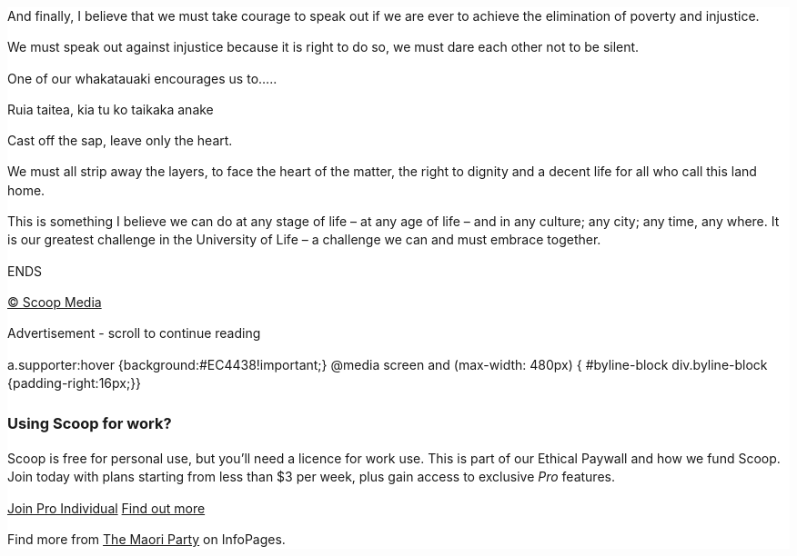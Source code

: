 And finally, I believe that we must take courage to speak out if we are ever to achieve the elimination of poverty and injustice.

We must speak out against injustice because it is right to do so, we must dare each other not to be silent.

One of our whakatauaki encourages us to…..

Ruia taitea, kia tu ko taikaka anake

Cast off the sap, leave only the heart.

We must all strip away the layers, to face the heart of the matter, the right to dignity and a decent life for all who call this land home.

This is something I believe we can do at any stage of life – at any age of life – and in any culture; any city; any time, any where. It is our greatest challenge in the University of Life – a challenge we can and must embrace together.

  
ENDS

[© Scoop Media](http://www.scoop.co.nz/about/terms.html)  

Advertisement - scroll to continue reading



a.supporter:hover {background:#EC4438!important;} @media screen and (max-width: 480px) { #byline-block div.byline-block {padding-right:16px;}}

### Using Scoop for work?

Scoop is free for personal use, but you’ll need a licence for work use. This is part of our Ethical Paywall and how we fund Scoop. Join today with plans starting from less than $3 per week, plus gain access to exclusive _Pro_ features.  
  
[Join Pro Individual](https://pro.scoop.co.nz/Individual/?from=ProIn24) [Find out more](https://pro.scoop.co.nz/using-scoop-for-work/?from=ProIn24)

Find more from [The Maori Party](https://info.scoop.co.nz/The_Maori_Party) on InfoPages.